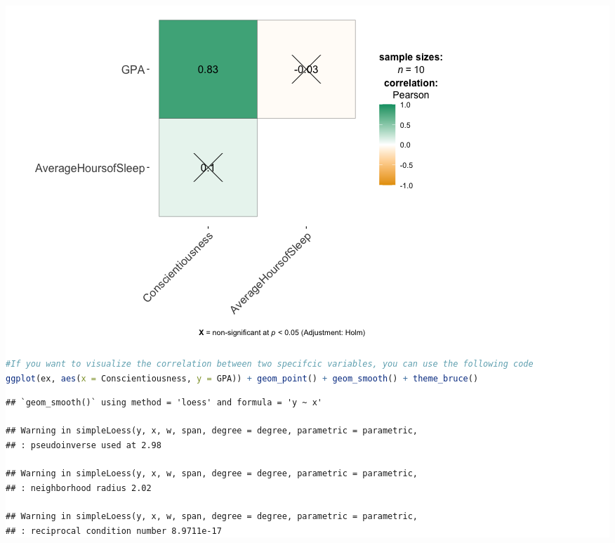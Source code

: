 ![](Lab7_files/figure-gfm/unnamed-chunk-2-2.png)

``` r
#If you want to visualize the correlation between two specifcic variables, you can use the following code
ggplot(ex, aes(x = Conscientiousness, y = GPA)) + geom_point() + geom_smooth() + theme_bruce()
```

    ## `geom_smooth()` using method = 'loess' and formula = 'y ~ x'

    ## Warning in simpleLoess(y, x, w, span, degree = degree, parametric = parametric,
    ## : pseudoinverse used at 2.98

    ## Warning in simpleLoess(y, x, w, span, degree = degree, parametric = parametric,
    ## : neighborhood radius 2.02

    ## Warning in simpleLoess(y, x, w, span, degree = degree, parametric = parametric,
    ## : reciprocal condition number 8.9711e-17
